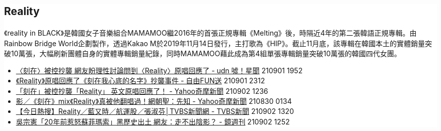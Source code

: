 ## Reality

《reality in BLACK》是韓國女子音樂組合MAMAMOO繼2016年的首張正規專輯《Melting》後，時隔近4年的第二張韓語正規專輯。由Rainbow Bridge World企劃製作，透過Kakao M於2019年11月14日發行，主打歌為《HIP》。截止11月底，該專輯在韓國本土的實體銷量突破10萬張，大幅刷新團體自身的實體專輯銷量紀錄，同時MAMAMOO藉此成為第4組單張專輯銷量突破10萬張的韓國四代女團。
- [〈刻在〉被控抄襲 網友盼理性討論問到〈Reality〉原唱回應了 - udn 噓！星聞](https://stars.udn.com/star/story/10092/5715650 "〈刻在〉被控抄襲 網友盼理性討論問到〈Reality〉原唱回應了 - udn 噓！星聞") 210901 1952
- [《Reality》原唱回應了《刻在我心底的名字》抄襲事件 - 自由FUN送](https://www.youtube.com/watch?v=Tqr1Pgl5Exc "《Reality》原唱回應了《刻在我心底的名字》抄襲事件 - 自由FUN送") 210901 2312
- [「刻在」被控抄襲「Reality」 英文原唱回應了！ - Yahoo奇摩新聞](https://tw.news.yahoo.com/%E5%88%BB%E5%9C%A8-%E8%A2%AB%E6%8E%A7%E6%8A%84%E8%A5%B2-reality-%E8%8B%B1%E6%96%87%E5%8E%9F%E5%94%B1%E5%9B%9E%E6%87%89%E4%BA%86-043627274.html "「刻在」被控抄襲「Reality」 英文原唱回應了！ - Yahoo奇摩新聞") 210902 1236
- [影／《刻在》mix《Reality》真被他翻唱過！網朝聖：先知 - Yahoo奇摩新聞](https://tw.news.yahoo.com/%E5%BD%B1-%E5%88%BB%E5%9C%A8-mix-reality-%E7%9C%9F%E8%A2%AB%E4%BB%96%E7%BF%BB%E5%94%B1%E9%81%8E-080415665.html "影／《刻在》mix《Reality》真被他翻唱過！網朝聖：先知 - Yahoo奇摩新聞") 210830 0134
- [【今日熱搜】Reality／藍又時／航運股／張淑芬│TVBS新聞網 - TVBS新聞](https://news.tvbs.com.tw/life/1577391 "【今日熱搜】Reality／藍又時／航運股／張淑芬│TVBS新聞網 - TVBS新聞") 210902 1320
- [吳宗憲「20年前惹怒蘇菲瑪索」黑歷史出土 網友：走不出陰影？ - 鏡週刊](https://www.mirrormedia.mg/story/20210902edi026/ "吳宗憲「20年前惹怒蘇菲瑪索」黑歷史出土 網友：走不出陰影？ - 鏡週刊") 210902 1252

